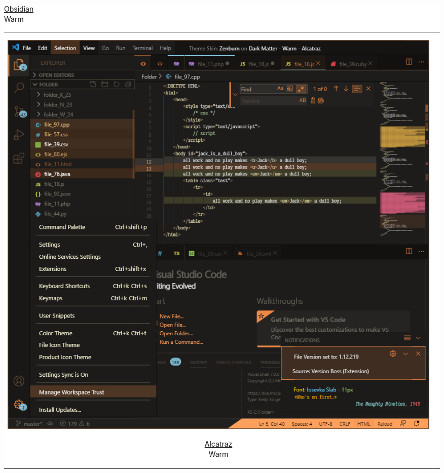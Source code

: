 [Obsidian](./_gfx/zenburn-dark-matter-warm-obsidian-preview.png) <br>Warm


<table>
<tr>
<td align="center" valign="top" >

[![Zenburn Dark Matter - Warm - Alcatraz](./_gfx/zenburn-dark-matter-warm-alcatraz-preview.png)](./_gfx/zenburn-dark-matter-warm-alcatraz-preview.png)

[Alcatraz](./_gfx/zenburn-dark-matter-warm-alcatraz-preview.png) <br>Warm
</td>
<td align="center" valign="top" >
